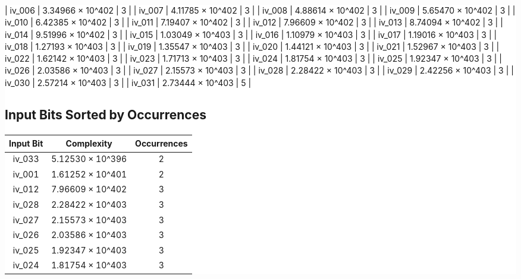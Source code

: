 | iv_006 | 3.34966 × 10^402 | 3 |
| iv_007 | 4.11785 × 10^402 | 3 |
| iv_008 | 4.88614 × 10^402 | 3 |
| iv_009 | 5.65470 × 10^402 | 3 |
| iv_010 | 6.42385 × 10^402 | 3 |
| iv_011 | 7.19407 × 10^402 | 3 |
| iv_012 | 7.96609 × 10^402 | 3 |
| iv_013 | 8.74094 × 10^402 | 3 |
| iv_014 | 9.51996 × 10^402 | 3 |
| iv_015 | 1.03049 × 10^403 | 3 |
| iv_016 | 1.10979 × 10^403 | 3 |
| iv_017 | 1.19016 × 10^403 | 3 |
| iv_018 | 1.27193 × 10^403 | 3 |
| iv_019 | 1.35547 × 10^403 | 3 |
| iv_020 | 1.44121 × 10^403 | 3 |
| iv_021 | 1.52967 × 10^403 | 3 |
| iv_022 | 1.62142 × 10^403 | 3 |
| iv_023 | 1.71713 × 10^403 | 3 |
| iv_024 | 1.81754 × 10^403 | 3 |
| iv_025 | 1.92347 × 10^403 | 3 |
| iv_026 | 2.03586 × 10^403 | 3 |
| iv_027 | 2.15573 × 10^403 | 3 |
| iv_028 | 2.28422 × 10^403 | 3 |
| iv_029 | 2.42256 × 10^403 | 3 |
| iv_030 | 2.57214 × 10^403 | 3 |
| iv_031 | 2.73444 × 10^403 | 5 |

## Input Bits Sorted by Occurrences

| Input Bit | Complexity | Occurrences |
|:---------:|:----------:|:-----------:|
| iv_033 | 5.12530 × 10^396 | 2 |
| iv_001 | 1.61252 × 10^401 | 2 |
| iv_012 | 7.96609 × 10^402 | 3 |
| iv_028 | 2.28422 × 10^403 | 3 |
| iv_027 | 2.15573 × 10^403 | 3 |
| iv_026 | 2.03586 × 10^403 | 3 |
| iv_025 | 1.92347 × 10^403 | 3 |
| iv_024 | 1.81754 × 10^403 | 3 |